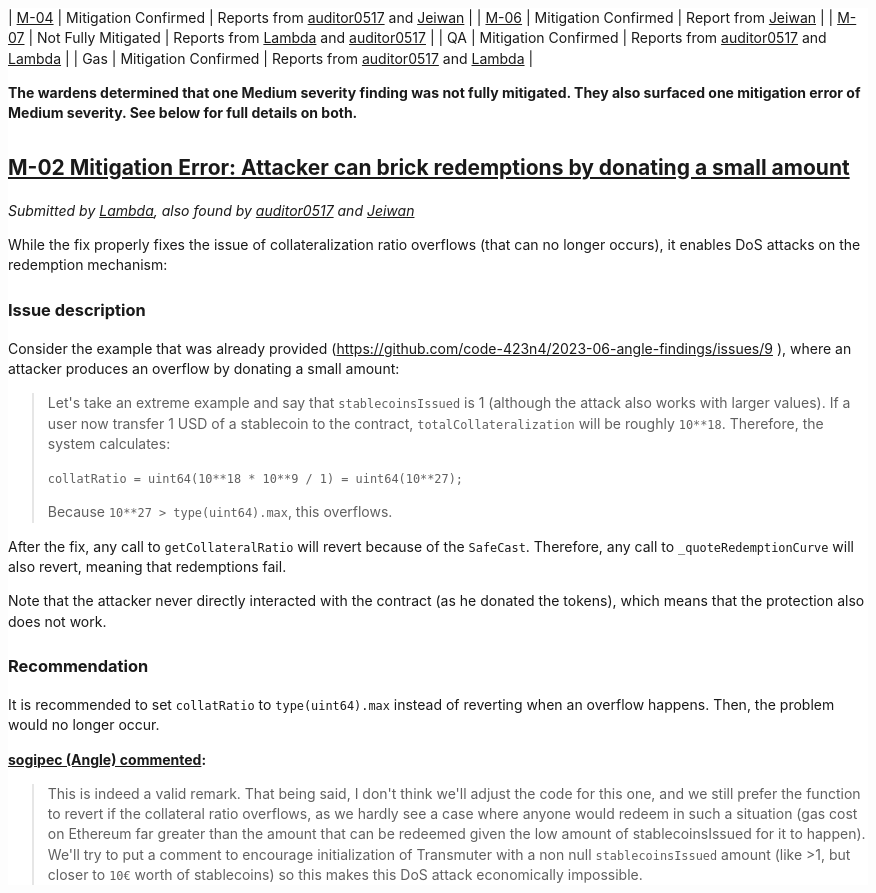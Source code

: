 | [M-04](https://github.com/code-423n4/2023-06-angle-findings/issues/28) | Mitigation Confirmed | Reports from [auditor0517](https://github.com/code-423n4/2023-07-angle-mitigation-findings/issues/28) and [Jeiwan](https://github.com/code-423n4/2023-07-angle-mitigation-findings/issues/19) |
| [M-06](https://github.com/code-423n4/2023-06-angle-findings/issues/13) | Mitigation Confirmed | Report from [Jeiwan](https://github.com/code-423n4/2023-07-angle-mitigation-findings/issues/20) |
| [M-07](https://github.com/code-423n4/2023-06-angle-findings/issues/8) | Not Fully Mitigated | Reports from [Lambda](https://github.com/code-423n4/2023-07-angle-mitigation-findings/issues/5) and [auditor0517](https://github.com/code-423n4/2023-07-angle-mitigation-findings/issues/30) |
| QA | Mitigation Confirmed | Reports from [auditor0517](https://github.com/code-423n4/2023-07-angle-mitigation-findings/issues/31) and [Lambda](https://github.com/code-423n4/2023-07-angle-mitigation-findings/issues/12) |
| Gas | Mitigation Confirmed | Reports from [auditor0517](https://github.com/code-423n4/2023-07-angle-mitigation-findings/issues/32) and [Lambda](https://github.com/code-423n4/2023-07-angle-mitigation-findings/issues/11) |

**The wardens determined that one Medium severity finding was not fully mitigated. They also surfaced one mitigation error of Medium severity. See below for full details on both.**

## [M-02 Mitigation Error: Attacker can brick redemptions by donating a small amount](https://github.com/code-423n4/2023-07-angle-mitigation-findings/issues/2)
*Submitted by [Lambda](https://github.com/code-423n4/2023-07-angle-mitigation-findings/issues/2), also found by [auditor0517](https://github.com/code-423n4/2023-07-angle-mitigation-findings/issues/26) and [Jeiwan](https://github.com/code-423n4/2023-07-angle-mitigation-findings/issues/17)*

While the fix properly fixes the issue of collateralization ratio overflows (that can no longer occurs), it enables DoS attacks on the redemption mechanism:

### Issue description

Consider the example that was already provided (<https://github.com/code-423n4/2023-06-angle-findings/issues/9>
), where an attacker produces an overflow by donating a small amount:

> Let's take an extreme example and say that `stablecoinsIssued` is 1 (although the attack also works with larger values). If a user now transfer 1 USD of a stablecoin to the contract, `totalCollateralization` will be roughly `10**18`. Therefore, the system calculates:
>
>     collatRatio = uint64(10**18 * 10**9 / 1) = uint64(10**27);
>
> Because `10**27 > type(uint64).max`, this overflows.

After the fix, any call to `getCollateralRatio` will revert because of the `SafeCast`. Therefore, any call to `_quoteRedemptionCurve` will also revert, meaning that redemptions fail.

Note that the attacker never directly interacted with the contract (as he donated the tokens), which means that the protection also does not work.

### Recommendation

It is recommended to set `collatRatio` to `type(uint64).max` instead of reverting when an overflow happens. Then, the problem would no longer occur.

**[sogipec (Angle) commented](https://github.com/code-423n4/2023-07-angle-mitigation-findings/issues/2#issuecomment-1647435732):**
 > This is indeed a valid remark. That being said, I don't think we'll adjust the code for this one, and we still prefer the function to revert if the collateral ratio overflows, as we hardly see a case where anyone would redeem in such a situation (gas cost on Ethereum far greater than the amount that can be redeemed given the low amount of stablecoinsIssued for it to happen).
> We'll try to put a comment to encourage initialization of Transmuter with a non null `stablecoinsIssued` amount (like >1, but closer to `10€` worth of stablecoins) so this makes this DoS attack economically impossible.
